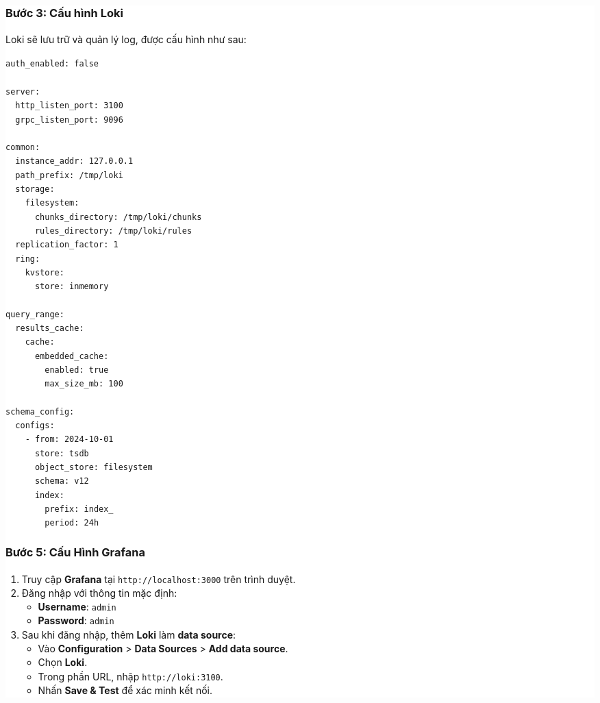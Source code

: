 ### Bước 3: Cấu hình Loki

Loki sẽ lưu trữ và quản lý log, được cấu hình như sau:

```bash
auth_enabled: false

server:
  http_listen_port: 3100
  grpc_listen_port: 9096

common:
  instance_addr: 127.0.0.1
  path_prefix: /tmp/loki
  storage:
    filesystem:
      chunks_directory: /tmp/loki/chunks
      rules_directory: /tmp/loki/rules
  replication_factor: 1
  ring:
    kvstore:
      store: inmemory

query_range:
  results_cache:
    cache:
      embedded_cache:
        enabled: true
        max_size_mb: 100

schema_config:
  configs:
    - from: 2024-10-01
      store: tsdb
      object_store: filesystem
      schema: v12
      index:
        prefix: index_
        period: 24h

```

### Bước 5: **Cấu Hình Grafana**

1. Truy cập **Grafana** tại `http://localhost:3000` trên trình duyệt.
2. Đăng nhập với thông tin mặc định:
    - **Username**: `admin`
    - **Password**: `admin`
3. Sau khi đăng nhập, thêm **Loki** làm **data source**:
    - Vào **Configuration** > **Data Sources** > **Add data source**.
    - Chọn **Loki**.
    - Trong phần URL, nhập `http://loki:3100`.
    - Nhấn **Save & Test** để xác minh kết nối.
